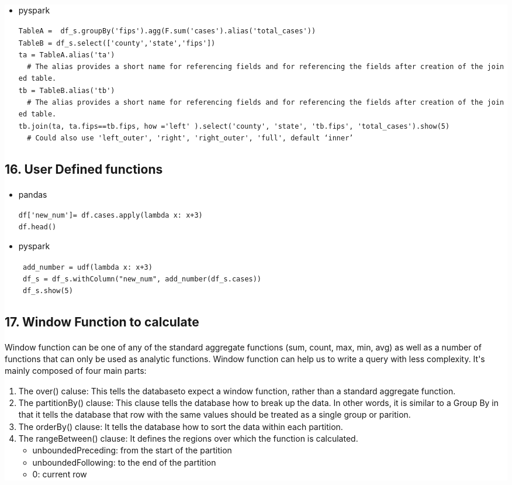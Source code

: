 + pyspark 
        
      TableA =  df_s.groupBy('fips').agg(F.sum('cases').alias('total_cases'))
      TableB = df_s.select(['county','state','fips'])
      ta = TableA.alias('ta')      
        # The alias provides a short name for referencing fields and for referencing the fields after creation of the joined table.
      tb = TableB.alias('tb')      
        # The alias provides a short name for referencing fields and for referencing the fields after creation of the joined table.
      tb.join(ta, ta.fips==tb.fips, how ='left' ).select('county', 'state', 'tb.fips', 'total_cases').show(5) 
        # Could also use 'left_outer', 'right', 'right_outer', 'full', default ‘inner’



## 16. User Defined functions

+ pandas 

      df['new_num']= df.cases.apply(lambda x: x+3)
      df.head()

  
+ pyspark 

       add_number = udf(lambda x: x+3)
       df_s = df_s.withColumn("new_num", add_number(df_s.cases))
       df_s.show(5)



## 17. Window Function to calculate

Window function can be one of any of the standard aggregate functions (sum, count, max, min, avg) as well as a number of functions that can only be used as analytic functions. Window function can help us to write a query with less complexity. It's mainly composed of four main parts:
1. The over() caluse: This tells the databaseto expect a window function, rather than a standard aggregate function.
2. The partitionBy() clause: This clause tells the database how to break up the data. In other words, it is similar to a Group By in that it tells the database that row with the same values should be treated as a single group or parition.
3. The orderBy() clause: It tells the database how to sort the data within each partition.
4. The rangeBetween() clause: It defines the regions over which the function is calculated. 
      - unboundedPreceding: from the start of the partition 
      - unboundedFollowing: to the end of the partition 
      - 0: current row 
        